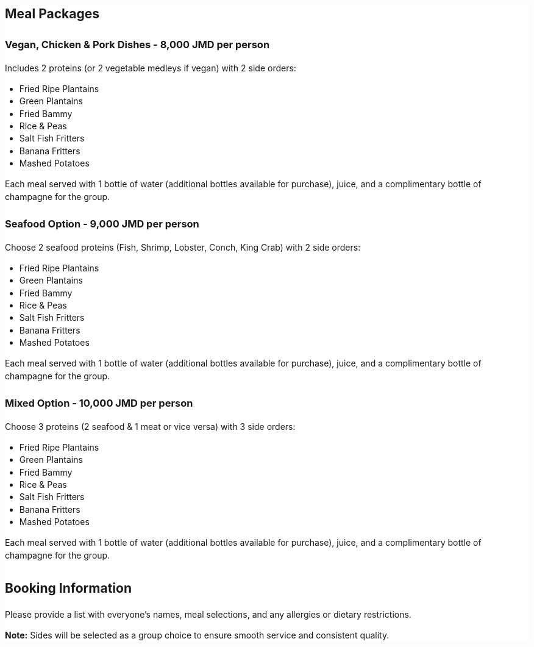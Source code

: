 <section>
  <h2>Meal Packages</h2>

  <h3>Vegan, Chicken & Pork Dishes - 8,000 JMD per person</h3>
  <p>Includes 2 proteins (or 2 vegetable medleys if vegan) with 2 side orders:</p>
  <ul>
    <li>Fried Ripe Plantains</li>
    <li>Green Plantains</li>
    <li>Fried Bammy</li>
    <li>Rice & Peas</li>
    <li>Salt Fish Fritters</li>
    <li>Banana Fritters</li>
    <li>Mashed Potatoes</li>
  </ul>
  <p>Each meal served with 1 bottle of water (additional bottles available for purchase), juice, and a complimentary bottle of champagne for the group.</p>

  <h3>Seafood Option - 9,000 JMD per person</h3>
  <p>Choose 2 seafood proteins (Fish, Shrimp, Lobster, Conch, King Crab) with 2 side orders:</p>
  <ul>
    <li>Fried Ripe Plantains</li>
    <li>Green Plantains</li>
    <li>Fried Bammy</li>
    <li>Rice & Peas</li>
    <li>Salt Fish Fritters</li>
    <li>Banana Fritters</li>
    <li>Mashed Potatoes</li>
  </ul>
  <p>Each meal served with 1 bottle of water (additional bottles available for purchase), juice, and a complimentary bottle of champagne for the group.</p>

  <h3>Mixed Option - 10,000 JMD per person</h3>
  <p>Choose 3 proteins (2 seafood & 1 meat or vice versa) with 3 side orders:</p>
  <ul>
    <li>Fried Ripe Plantains</li>
    <li>Green Plantains</li>
    <li>Fried Bammy</li>
    <li>Rice & Peas</li>
    <li>Salt Fish Fritters</li>
    <li>Banana Fritters</li>
    <li>Mashed Potatoes</li>
  </ul>
  <p>Each meal served with 1 bottle of water (additional bottles available for purchase), juice, and a complimentary bottle of champagne for the group.</p>
</section>

<section>
  <h2>Booking Information</h2>
  <p>Please provide a list with everyone’s names, meal selections, and any allergies or dietary restrictions.</p>
  <p><strong>Note:</strong> Sides will be selected as a group choice to ensure smooth service and consistent quality.</p>
</section>
